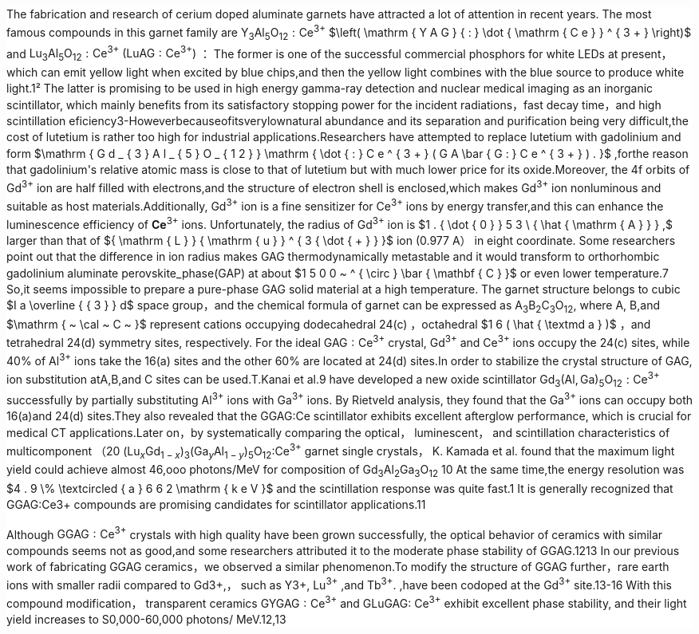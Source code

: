 The fabrication and research of cerium doped aluminate garnets have attracted a lot of attention in recent years. The most famous compounds in this garnet family are $\mathrm { Y } _ { 3 } \mathrm { A l } _ { 5 } \mathrm { O } _ { 1 2 } { : } \mathrm { C e } ^ { 3 + }$ $\left( \mathrm { Y A G } { : } \dot { \mathrm { C e } } ^ { 3 + } \right)$ and $\mathrm { L u } _ { 3 } \mathrm { A l } _ { 5 } \mathrm { O } _ { 1 2 } { : } \mathrm { C e } ^ { 3 + }$ $\left( \mathrm { L u A G : C e } ^ { 3 + } \right)$ ： The former is one of the successful commercial phosphors for white LEDs at present，which can emit yellow light when excited by blue chips,and then the yellow light combines with the blue source to produce white light.1² The latter is promising to be used in high energy gamma-ray detection and nuclear medical imaging as an inorganic scintillator, which mainly benefits from its satisfactory stopping power for the incident radiations，fast decay time，and high scintillation eficiency3-Howeverbecauseofitsverylownatural abundance and its separation and purification being very difficult,the cost of lutetium is rather too high for industrial applications.Researchers have attempted to replace lutetium with gadolinium and form $\mathrm { G d _ { 3 } A l _ { 5 } O _ { 1 2 } } \mathrm { \dot { : } C e ^ { 3 + } ( G A \bar { G : } C e ^ { 3 + } ) . }$ ,forthe reason that gadolinium's relative atomic mass is close to that of lutetium but with much lower price for its oxide.Moreover, the 4f orbits of ${ \mathrm { G d } } ^ { 3 + }$ ion are half filled with electrons,and the structure of electron shell is enclosed,which makes ${ \mathrm { G d } } ^ { 3 + }$ ion nonluminous and suitable as host materials.Additionally, $\operatorname { G d } ^ { 3 + }$ ion is a fine sensitizer for $\mathsf { C e } ^ { 3 + }$ ions by energy transfer,and this can enhance the luminescence efficiency of $\mathbf { C e } ^ { 3 + }$ ions. Unfortunately, the radius of $\mathrm { G d } ^ { 3 + }$ ion is $1 . { \dot { 0 } } 5 3 \ { \hat { \mathrm { A } } } ,$ larger than that of ${ \mathrm { L } } { \mathrm { u } } ^ { 3 { \dot { + } } }$ ion (0.977 A） in eight coordinate. Some researchers point out that the difference in ion radius makes GAG thermodynamically metastable and it would transform to orthorhombic gadolinium aluminate perovskite_phase(GAP) at about $1 5 0 0 ~ ^ { \circ } \bar { \mathbf { C } }$ or even lower temperature.7 So,it seems impossible to prepare a pure-phase GAG solid material at a high temperature. The garnet structure belongs to cubic $I a \overline { { 3 } } d$ space group，and the chemical formula of garnet can be expressed as $\mathrm { A } _ { 3 } \mathrm { B } _ { 2 } \mathrm { C } _ { 3 } \mathrm { O } _ { 1 2 } ,$ where A, B,and $\mathrm { ~ \cal ~ C ~ }$ represent cations occupying dodecahedral $2 4 ( \mathrm { c } )$ ，octahedral $1 6 ( \hat { \textmd a } )$ ，and tetrahedral $2 4 ( \mathrm { d } )$ symmetry sites, respectively. For the ideal $\mathrm { G A G } { : } \mathrm { C e } ^ { 3 + }$ crystal, $\mathrm { G d } ^ { 3 + }$ and $\mathrm { C e } ^ { 3 + }$ ions occupy the $2 4 ( \mathrm { c } )$ sites, while $4 0 \%$ of $\mathrm { A l } ^ { 3 + }$ ions take the $1 6 ( \mathrm { a } )$ sites and the other $6 0 \%$ are located at $2 4 ( \mathrm { d } )$ sites.In order to stabilize the crystal structure of GAG, ion substitution atA,B,and C sites can be used.T.Kanai et al.9 have developed a new oxide scintillator $\mathrm { G d } _ { 3 } ( \mathrm { A l } , \mathrm { G a } ) _ { 5 } \mathrm { O } _ { 1 2 } { : } \mathrm { C e } ^ { 3 + }$ successfully by partially substituting $\mathsf { A l } ^ { 3 + }$ ions with $\boldsymbol { \mathrm { G a } } ^ { 3 + }$ ions. By Rietveld analysis, they found that the $\boldsymbol { \mathrm { G a } } ^ { 3 + }$ ions can occupy both 16(a)and $2 4 ( \mathrm { d } )$ sites.They also revealed that the GGAG:Ce scintillator exhibits excellent afterglow performance, which is crucial for medical CT applications.Later on，by systematically comparing the optical，  luminescent， and scintillation characteristics of multicomponent （20 $\mathrm { ( L u } _ { x } \mathrm { G d } _ { 1 - x } \mathrm { ) } _ { 3 } \mathrm { ( G a } _ { y } \mathrm { A l } _ { 1 - y } \mathrm { ) } _ { 5 } \mathrm { O } _ { 1 2 } \mathrm { : } \mathrm { C e } ^ { 3 + }$ garnet single crystals， K. Kamada et al. found that the maximum light yield could achieve almost 46,ooo photons/MeV for composition of $\mathrm { G d } _ { 3 } \mathrm { A l } _ { 2 } \mathrm { G a } _ { 3 } \mathrm { O } _ { 1 2 }$ 10 At the same time,the energy resolution was $4 . 9 \% \textcircled { a } 6 6 2 \mathrm { k e V }$ and the scintillation response was quite fast.1 It is generally recognized that GGAG:Ce3+ compounds are promising candidates for scintillator applications.11

Although $\mathrm { G G A G } { : } \mathrm { C e } ^ { 3 + }$ crystals with high quality have been grown successfully, the optical behavior of ceramics with similar compounds seems not as good,and some researchers attributed it to the moderate phase stability of GGAG.1213 In our previous work of fabricating GGAG ceramics，we observed a similar phenomenon.To modify the structure of GGAG further，rare earth ions with smaller radii compared to Gd3+,， such as Y3+, ${ \mathrm { L u } } ^ { 3 + }$ ,and $\mathrm { T b } ^ { 3 + } .$ ,have been codoped at the $\mathrm { G d } ^ { 3 + }$ site.13-16 With this compound modification， transparent ceramics GY$\mathrm { G A G } { : } \mathrm { C e } ^ { 3 + }$ and GLuGAG: ${ \mathrm { C e } } ^ { 3 + }$ exhibit excellent phase stability, and their light yield increases to S0,000-60,000 photons/ MeV.12,13
